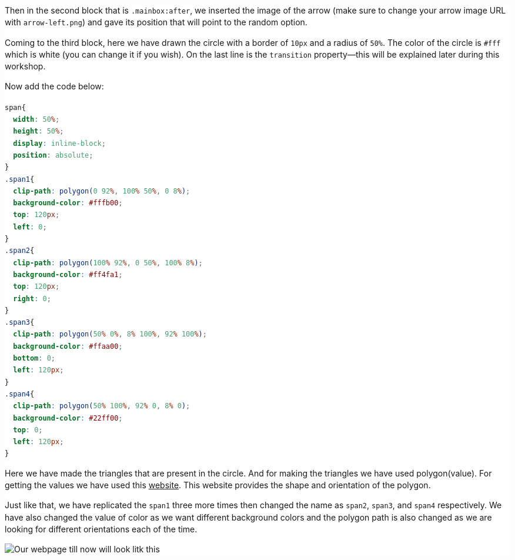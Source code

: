 Then in the second block that is `.mainbox:after`, we inserted the image of the arrow (make sure to change your arrow image URL with `arrow-left.png`) and gave its position that will point to the random option. 

Coming to the third block, here we have drawn the circle with a border of `10px` and a radius of `50%`. The color of the circle is `#fff` which is white (you can change it if you wish). On the last line is the `transition` property—this will be explained later during this workshop.

Now add the code below:

```css
span{
  width: 50%;
  height: 50%;
  display: inline-block;
  position: absolute;
}
.span1{
  clip-path: polygon(0 92%, 100% 50%, 0 8%);
  background-color: #fffb00;
  top: 120px;
  left: 0;
}
.span2{
  clip-path: polygon(100% 92%, 0 50%, 100% 8%);
  background-color: #ff4fa1;
  top: 120px;
  right: 0;
}
.span3{
  clip-path: polygon(50% 0%, 8% 100%, 92% 100%);
  background-color: #ffaa00;
  bottom: 0;
  left: 120px;
}
.span4{
  clip-path: polygon(50% 100%, 92% 0, 8% 0);
  background-color: #22ff00;
  top: 0;
  left: 120px;
}
```

Here we have made the triangles that are present in the circle. And for making the triangles we have used polygon(value). For getting the values we have used this [website](https://bennettfeely.com/clippy/). This website provides the shape and orientation of the polygon.

Just like that, we have replicated the `span1` three more times then changed the name as `span2`, `span3`, and `span4` respectively. We have also changed the value of color as we want different background colors and the polygon path is also changed as we are looking for different orientations each of the time.

![Our webpage till now will look litk this](https://cloud-pop1a9d8c.vercel.app/0webpage-till-now.png)
